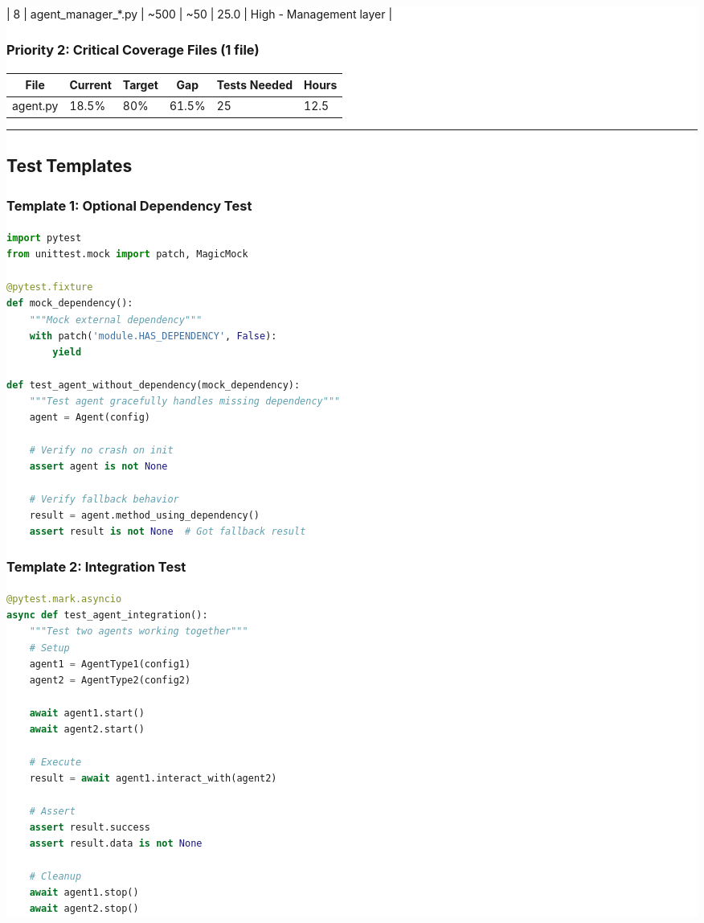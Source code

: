 | 8 | agent_manager_*.py | ~500 | ~50 | 25.0 | High - Management layer |

### Priority 2: Critical Coverage Files (1 file)

| File | Current | Target | Gap | Tests Needed | Hours |
|------|---------|--------|-----|--------------|-------|
| agent.py | 18.5% | 80% | 61.5% | 25 | 12.5 |

---

## Test Templates

### Template 1: Optional Dependency Test
```python
import pytest
from unittest.mock import patch, MagicMock

@pytest.fixture
def mock_dependency():
    """Mock external dependency"""
    with patch('module.HAS_DEPENDENCY', False):
        yield

def test_agent_without_dependency(mock_dependency):
    """Test agent gracefully handles missing dependency"""
    agent = Agent(config)
    
    # Verify no crash on init
    assert agent is not None
    
    # Verify fallback behavior
    result = agent.method_using_dependency()
    assert result is not None  # Got fallback result
```

### Template 2: Integration Test
```python
@pytest.mark.asyncio
async def test_agent_integration():
    """Test two agents working together"""
    # Setup
    agent1 = AgentType1(config1)
    agent2 = AgentType2(config2)
    
    await agent1.start()
    await agent2.start()
    
    # Execute
    result = await agent1.interact_with(agent2)
    
    # Assert
    assert result.success
    assert result.data is not None
    
    # Cleanup
    await agent1.stop()
    await agent2.stop()
```
